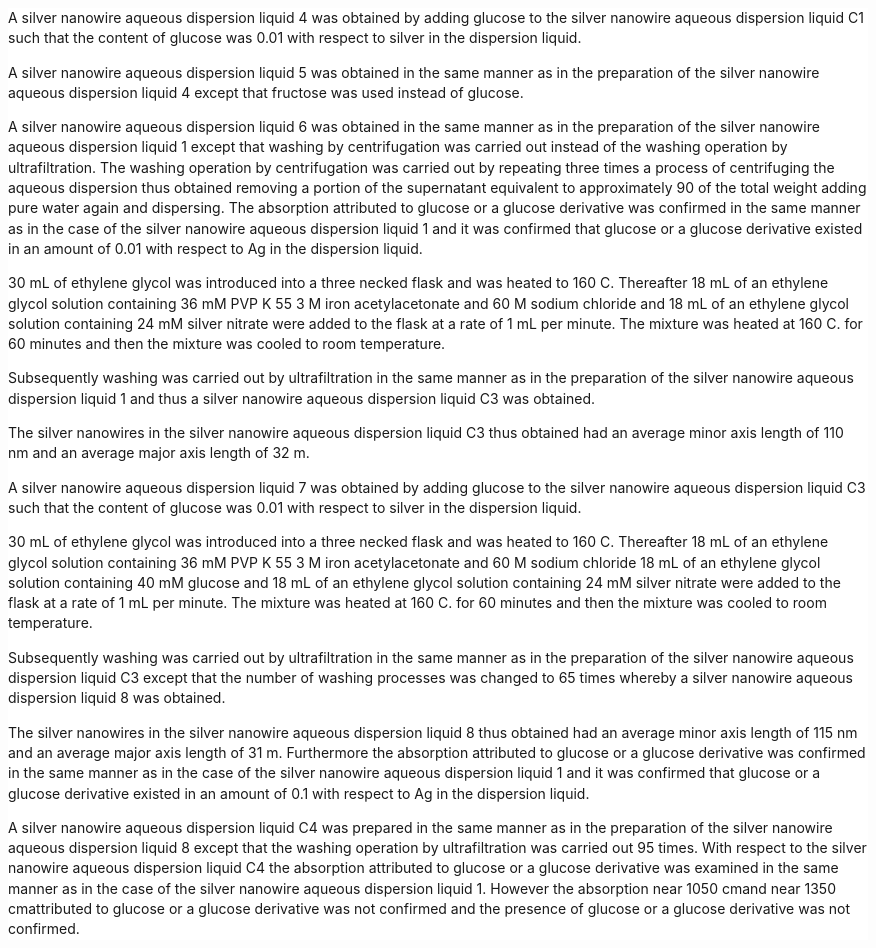 A silver nanowire aqueous dispersion liquid 4 was obtained by adding glucose to the silver nanowire aqueous dispersion liquid C1 such that the content of glucose was 0.01 with respect to silver in the dispersion liquid.

A silver nanowire aqueous dispersion liquid 5 was obtained in the same manner as in the preparation of the silver nanowire aqueous dispersion liquid 4 except that fructose was used instead of glucose.

A silver nanowire aqueous dispersion liquid 6 was obtained in the same manner as in the preparation of the silver nanowire aqueous dispersion liquid 1 except that washing by centrifugation was carried out instead of the washing operation by ultrafiltration. The washing operation by centrifugation was carried out by repeating three times a process of centrifuging the aqueous dispersion thus obtained removing a portion of the supernatant equivalent to approximately 90 of the total weight adding pure water again and dispersing. The absorption attributed to glucose or a glucose derivative was confirmed in the same manner as in the case of the silver nanowire aqueous dispersion liquid 1 and it was confirmed that glucose or a glucose derivative existed in an amount of 0.01 with respect to Ag in the dispersion liquid.

30 mL of ethylene glycol was introduced into a three necked flask and was heated to 160 C. Thereafter 18 mL of an ethylene glycol solution containing 36 mM PVP K 55 3 M iron acetylacetonate and 60 M sodium chloride and 18 mL of an ethylene glycol solution containing 24 mM silver nitrate were added to the flask at a rate of 1 mL per minute. The mixture was heated at 160 C. for 60 minutes and then the mixture was cooled to room temperature.

Subsequently washing was carried out by ultrafiltration in the same manner as in the preparation of the silver nanowire aqueous dispersion liquid 1 and thus a silver nanowire aqueous dispersion liquid C3 was obtained.

The silver nanowires in the silver nanowire aqueous dispersion liquid C3 thus obtained had an average minor axis length of 110 nm and an average major axis length of 32 m.

A silver nanowire aqueous dispersion liquid 7 was obtained by adding glucose to the silver nanowire aqueous dispersion liquid C3 such that the content of glucose was 0.01 with respect to silver in the dispersion liquid.

30 mL of ethylene glycol was introduced into a three necked flask and was heated to 160 C. Thereafter 18 mL of an ethylene glycol solution containing 36 mM PVP K 55 3 M iron acetylacetonate and 60 M sodium chloride 18 mL of an ethylene glycol solution containing 40 mM glucose and 18 mL of an ethylene glycol solution containing 24 mM silver nitrate were added to the flask at a rate of 1 mL per minute. The mixture was heated at 160 C. for 60 minutes and then the mixture was cooled to room temperature.

Subsequently washing was carried out by ultrafiltration in the same manner as in the preparation of the silver nanowire aqueous dispersion liquid C3 except that the number of washing processes was changed to 65 times whereby a silver nanowire aqueous dispersion liquid 8 was obtained.

The silver nanowires in the silver nanowire aqueous dispersion liquid 8 thus obtained had an average minor axis length of 115 nm and an average major axis length of 31 m. Furthermore the absorption attributed to glucose or a glucose derivative was confirmed in the same manner as in the case of the silver nanowire aqueous dispersion liquid 1 and it was confirmed that glucose or a glucose derivative existed in an amount of 0.1 with respect to Ag in the dispersion liquid.

A silver nanowire aqueous dispersion liquid C4 was prepared in the same manner as in the preparation of the silver nanowire aqueous dispersion liquid 8 except that the washing operation by ultrafiltration was carried out 95 times. With respect to the silver nanowire aqueous dispersion liquid C4 the absorption attributed to glucose or a glucose derivative was examined in the same manner as in the case of the silver nanowire aqueous dispersion liquid 1. However the absorption near 1050 cmand near 1350 cmattributed to glucose or a glucose derivative was not confirmed and the presence of glucose or a glucose derivative was not confirmed.
